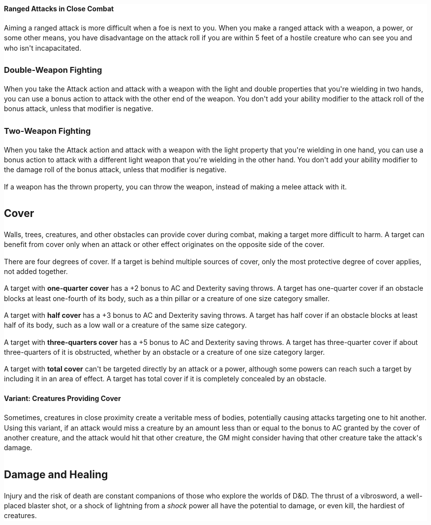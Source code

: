 #### Ranged Attacks in Close Combat
Aiming a ranged attack is more difficult when a foe is next to you. When you make a ranged attack with a weapon, a power, or some other means, you have disadvantage on the attack roll if you are within 5 feet of a hostile creature who can see you and who isn't incapacitated.

### Double-Weapon Fighting
When you take the Attack action and attack with a weapon with the light and double properties that you're wielding in two hands, you can use a bonus action to attack with the other end of the weapon. You don't add your ability modifier to the attack roll of the bonus attack, unless that modifier is negative.

### Two-Weapon Fighting
When you take the Attack action and attack with a weapon with the light property that you're wielding in one hand, you can use a bonus action to attack with a different light weapon that you're wielding in the other hand. You don't add your ability modifier to the damage roll of the bonus attack, unless that modifier is negative.

If a weapon has the thrown property, you can throw the weapon, instead of making a melee attack with it.

## Cover
Walls, trees, creatures, and other obstacles can provide cover during combat, making a target more difficult to harm. A target can benefit from cover only when an attack or other effect originates on the opposite side of the cover.

There are four degrees of cover. If a target is behind multiple sources of cover, only the most protective degree of cover applies, not added together.

A target with **one-quarter cover** has a +2 bonus to AC and Dexterity saving throws. A target has one-quarter cover if an obstacle blocks at least one-fourth of its body, such as a thin pillar or a creature of one size category smaller.

A target with **half cover** has a +3 bonus to AC and Dexterity saving throws. A target has half cover if an obstacle blocks at least half of its body, such as a low wall or a creature of the same size category.

A target with **three-quarters cover** has a +5 bonus to AC and Dexterity saving throws. A target has three-quarter cover if about three-quarters of it is obstructed, whether by an obstacle or a creature of one size category larger.

A target with **total cover** can't be targeted directly by an attack or a power, although some powers can reach such a target by including it in an area of effect. A target has total cover if it is completely concealed by an obstacle.

#### Variant: Creatures Providing Cover
Sometimes, creatures in close proximity create a veritable mess of bodies, potentially causing attacks targeting one to hit another. Using this variant, if an attack would miss a creature by an amount less than or equal to the bonus to AC granted by the cover of another creature, and the attack would hit that other creature, the GM might consider having that other creature take the attack's damage.

## Damage and Healing
Injury and the risk of death are constant companions of those who explore the worlds of D&D. The thrust of a vibrosword, a well-placed blaster shot, or a shock of lightning from a *shock* power all have the potential to damage, or even kill, the hardiest of creatures.

